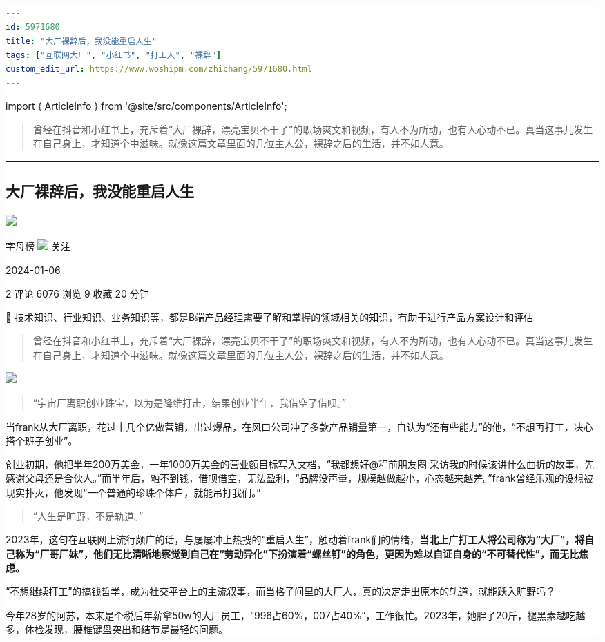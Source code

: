 ```yaml
---
id: 5971680
title: "大厂裸辞后，我没能重启人生"
tags: ["互联网大厂", "小红书", "打工人", "裸辞"]
custom_edit_url: https://www.woshipm.com/zhichang/5971680.html
---
```

import { ArticleInfo } from '@site/src/components/ArticleInfo';

<ArticleInfo
    author="字母榜"
    authorLink="https://www.woshipm.com/u/1270120"
    published="2024-01-06"
    views={6076}
    comments={2}
    collects={9}
/>

> 曾经在抖音和小红书上，充斥着“大厂裸辞，漂亮宝贝不干了”的职场爽文和视频，有人不为所动，也有人心动不已。真当这事儿发生在自己身上，才知道个中滋味。就像这篇文章里面的几位主人公，裸辞之后的生活，并不如人意。

---

## 大厂裸辞后，我没能重启人生

[![](https://image.woshipm.com/wp-files/2021/05/OoxgzhZ4GviMoHinH1Hj.jpg!/both/72x72)](https://www.woshipm.com/u/1270120)

[字母榜](https://www.woshipm.com/u/1270120) ![](https://static.woshipm.com/tag/1122_1@2x.png) 关注

2024-01-06

2 评论 6076 浏览 9 收藏 20 分钟

[🔗 技术知识、行业知识、业务知识等，都是B端产品经理需要了解和掌握的领域相关的知识，有助于进行产品方案设计和评估](https://ke.qidianla.com/courses/bcpm)

> 曾经在抖音和小红书上，充斥着“大厂裸辞，漂亮宝贝不干了”的职场爽文和视频，有人不为所动，也有人心动不已。真当这事儿发生在自己身上，才知道个中滋味。就像这篇文章里面的几位主人公，裸辞之后的生活，并不如人意。

![](https://image.woshipm.com/2023/04/13/52799bbe-d9de-11ed-9d2f-00163e0b5ff3.jpg)

> “宇宙厂离职创业珠宝，以为是降维打击，结果创业半年，我借空了借呗。”

当frank从大厂离职，花过十几个亿做营销，出过爆品，在风口公司冲了多款产品销量第一，自认为“还有些能力”的他，“不想再打工，决心搭个班子创业”。

创业初期，他把半年200万美金，一年1000万美金的营业额目标写入文档，“我都想好@程前朋友圈 采访我的时候该讲什么曲折的故事，先感谢父母还是合伙人。”而半年后，融不到钱，借呗借空，无法盈利，“品牌没声量，规模越做越小，心态越来越差。”frank曾经乐观的设想被现实扑灭，他发现“一个普通的珍珠个体户，就能吊打我们。”

> “人生是旷野，不是轨道。”

2023年，这句在互联网上流行颇广的话，与屡屡冲上热搜的“重启人生”，触动着frank们的情绪，**当北上广打工人将公司称为“大厂”，将自己称为“厂哥厂妹”，他们无比清晰地察觉到自己在“劳动异化”下扮演着“螺丝钉”的角色，更因为难以自证自身的“不可替代性”，而无比焦虑。**

“不想继续打工”的搞钱哲学，成为社交平台上的主流叙事，而当格子间里的大厂人，真的决定走出原本的轨道，就能跃入旷野吗？

今年28岁的阿苏，本来是个税后年薪拿50w的大厂员工，“996占60%，007占40%”，工作很忙。2023年，她胖了20斤，褪黑素越吃越多，体检发现，腰椎键盘突出和结节是最轻的问题。
